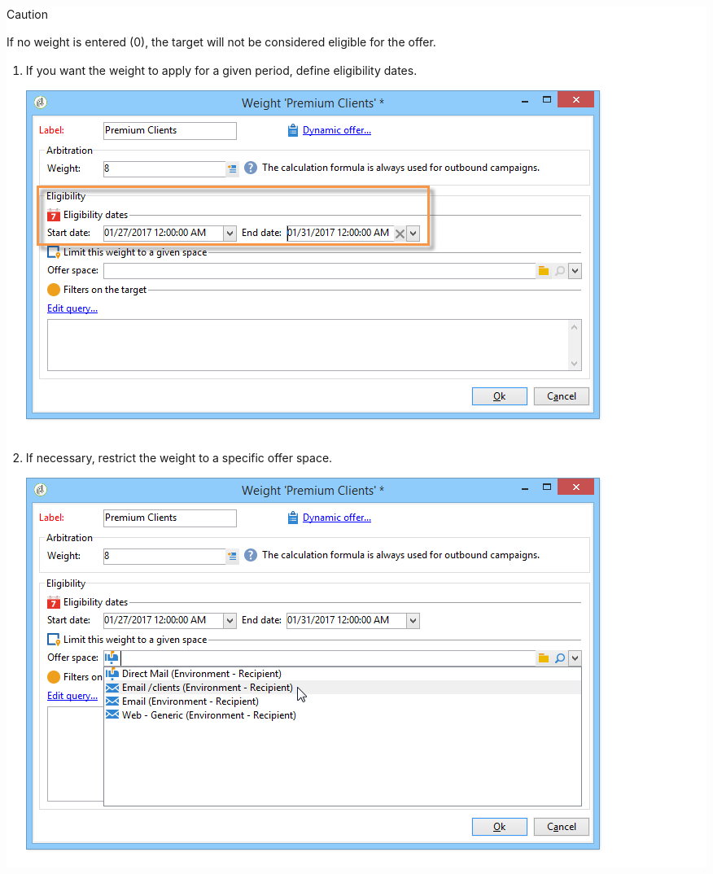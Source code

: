 
   >[!CAUTION]
   >
   >If no weight is entered (0), the target will not be considered eligible for the offer.

1. If you want the weight to apply for a given period, define eligibility dates.

   ![](assets/offer_weight_create_002.png)

1. If necessary, restrict the weight to a specific offer space. 

   ![](assets/offer_weight_create_003.png)
